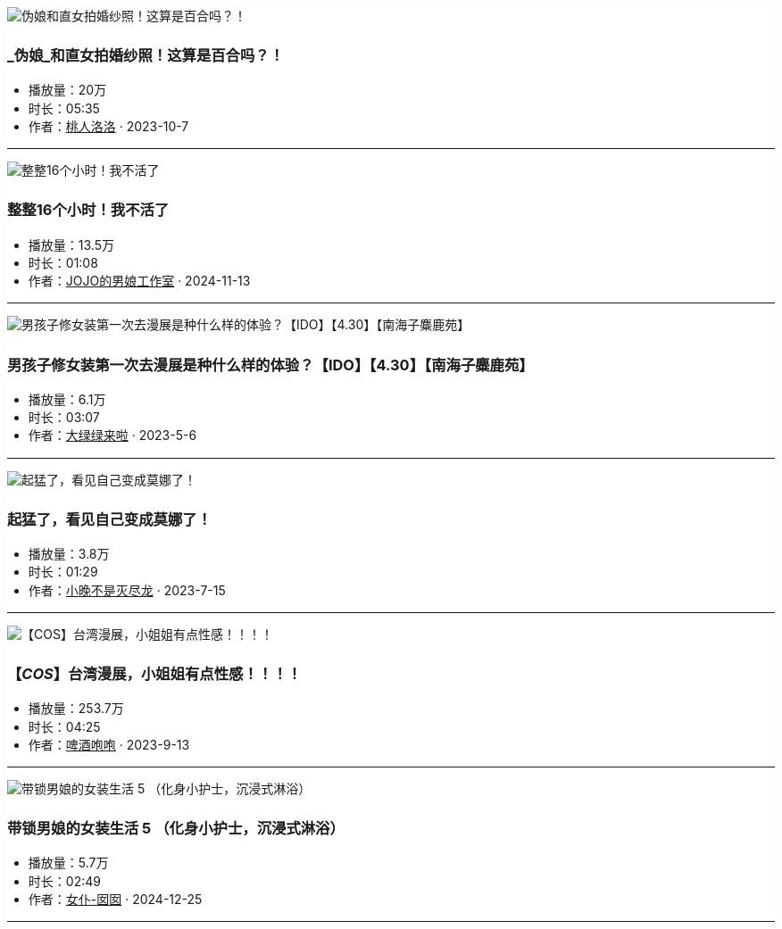 ![伪娘和直女拍婚纱照！这算是百合吗？！](//i2.hdslb.com/bfs/archive/53f9663ea58f89b6b54691445f88b80e6005fbfd.jpg@672w_378h_1c_!web-search-common-cover)
### _伪娘_和直女拍婚纱照！这算是百合吗？！
- 播放量：20万
- 时长：05:35
- 作者：[桃人洛洛](//space.bilibili.com/388615607) · 2023-10-7

---

![整整16个小时！我不活了](//i1.hdslb.com/bfs/archive/6a338e6fdf99440df8b8a0cf0d46674aa4a02fb2.jpg@672w_378h_1c_!web-search-common-cover)
### 整整16个小时！我不活了
- 播放量：13.5万
- 时长：01:08
- 作者：[JOJO的男娘工作室](//space.bilibili.com/3493115644086305) · 2024-11-13

---

![男孩子修女装第一次去漫展是种什么样的体验？【IDO】【4.30】【南海子麋鹿苑】](//i1.hdslb.com/bfs/archive/dd5ab8d90a82c05314db3e49180cb2c559c09c60.jpg@672w_378h_1c_!web-search-common-cover)
### 男孩子修女装第一次去漫展是种什么样的体验？【IDO】【4.30】【南海子麋鹿苑】
- 播放量：6.1万
- 时长：03:07
- 作者：[大绿绿来啦](//space.bilibili.com/65052550) · 2023-5-6

---

![起猛了，看见自己变成莫娜了！](//i2.hdslb.com/bfs/archive/d57b052cc12f567044ba07542cda30a52d0bd6b7.jpg@672w_378h_1c_!web-search-common-cover)
### 起猛了，看见自己变成莫娜了！
- 播放量：3.8万
- 时长：01:29
- 作者：[小晚不是灭尽龙](//space.bilibili.com/1701431902) · 2023-7-15

---

![【COS】台湾漫展，小姐姐有点性感！！！！](//i0.hdslb.com/bfs/archive/aa74876bfa32ec7fcc4f4e0632c726f3ff72ed3e.jpg@672w_378h_1c_!web-search-common-cover)
### 【_COS_】台湾漫展，小姐姐有点性感！！！！
- 播放量：253.7万
- 时长：04:25
- 作者：[啤酒咆咆](//space.bilibili.com/395954455) · 2023-9-13

---

![带锁男娘的女装生活 5 （化身小护士，沉浸式淋浴）](//i1.hdslb.com/bfs/archive/b3f27dc2f003d4a9a4d0ba17269f044af9f03be1.jpg@672w_378h_1c_!web-search-common-cover)
### 带锁男娘的女装生活 5 （化身小护士，沉浸式淋浴）
- 播放量：5.7万
- 时长：02:49
- 作者：[女仆-囡囡](//space.bilibili.com/42400423) · 2024-12-25

---
